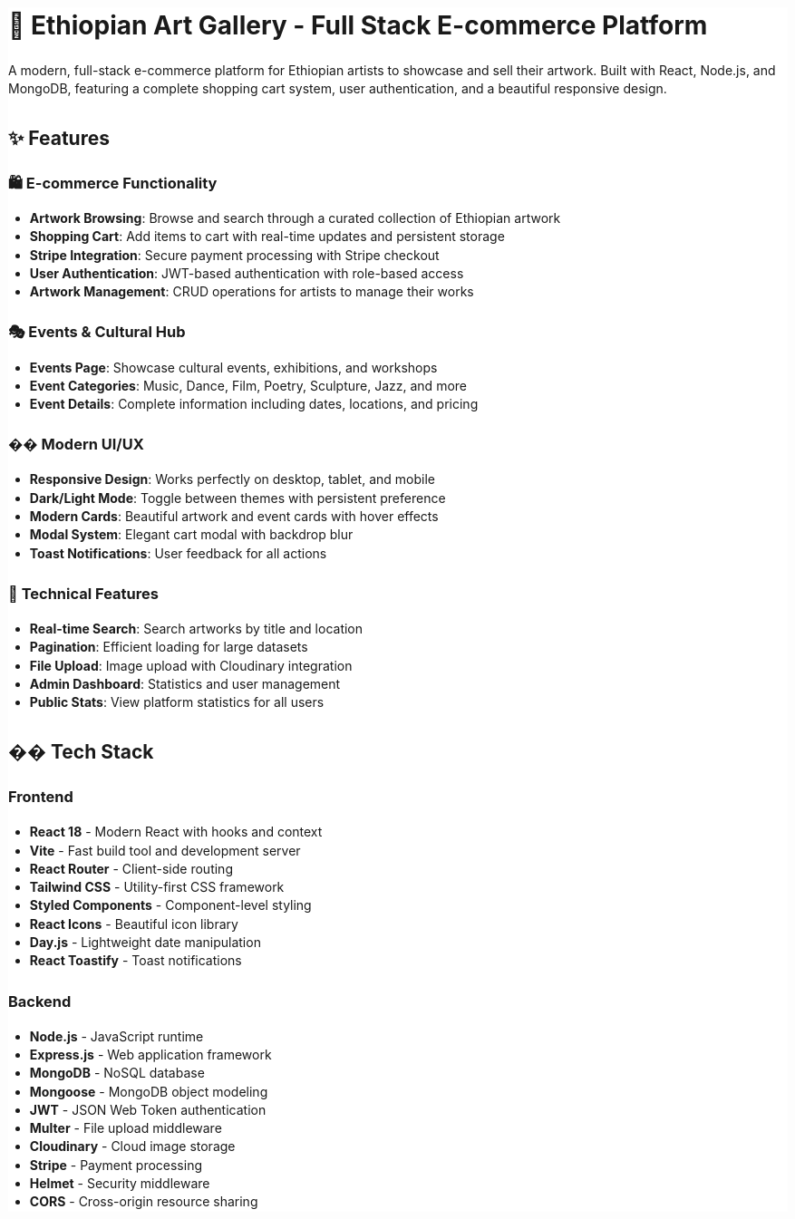 # 🎨 Ethiopian Art Gallery - Full Stack E-commerce Platform

A modern, full-stack e-commerce platform for Ethiopian artists to showcase and sell their artwork. Built with React, Node.js, and MongoDB, featuring a complete shopping cart system, user authentication, and a beautiful responsive design.

## ✨ Features

### 🛍️ **E-commerce Functionality**
- **Artwork Browsing**: Browse and search through a curated collection of Ethiopian artwork
- **Shopping Cart**: Add items to cart with real-time updates and persistent storage
- **Stripe Integration**: Secure payment processing with Stripe checkout
- **User Authentication**: JWT-based authentication with role-based access
- **Artwork Management**: CRUD operations for artists to manage their works

### 🎭 **Events & Cultural Hub**
- **Events Page**: Showcase cultural events, exhibitions, and workshops
- **Event Categories**: Music, Dance, Film, Poetry, Sculpture, Jazz, and more
- **Event Details**: Complete information including dates, locations, and pricing

### �� **Modern UI/UX**
- **Responsive Design**: Works perfectly on desktop, tablet, and mobile
- **Dark/Light Mode**: Toggle between themes with persistent preference
- **Modern Cards**: Beautiful artwork and event cards with hover effects
- **Modal System**: Elegant cart modal with backdrop blur
- **Toast Notifications**: User feedback for all actions

### 🔧 **Technical Features**
- **Real-time Search**: Search artworks by title and location
- **Pagination**: Efficient loading for large datasets
- **File Upload**: Image upload with Cloudinary integration
- **Admin Dashboard**: Statistics and user management
- **Public Stats**: View platform statistics for all users

## �� Tech Stack

### **Frontend**
- **React 18** - Modern React with hooks and context
- **Vite** - Fast build tool and development server
- **React Router** - Client-side routing
- **Tailwind CSS** - Utility-first CSS framework
- **Styled Components** - Component-level styling
- **React Icons** - Beautiful icon library
- **Day.js** - Lightweight date manipulation
- **React Toastify** - Toast notifications

### **Backend**
- **Node.js** - JavaScript runtime
- **Express.js** - Web application framework
- **MongoDB** - NoSQL database
- **Mongoose** - MongoDB object modeling
- **JWT** - JSON Web Token authentication
- **Multer** - File upload middleware
- **Cloudinary** - Cloud image storage
- **Stripe** - Payment processing
- **Helmet** - Security middleware
- **CORS** - Cross-origin resource sharing
